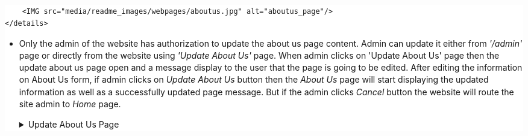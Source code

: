         <IMG src="media/readme_images/webpages/aboutus.jpg" alt="aboutus_page"/>
    </details>

- Only the admin of the website has authorization to update the about us page content. Admin can update it either from *'/admin'* page or directly from the website using *'Update About Us'* page. When admin clicks on 'Update About Us' page then the update about us page open and a message display to the user that the page is going to be edited. After editing the information on About Us form, if admin clicks on *Update About Us* button then the *About Us* page will start displaying the updated information as well as a successfully updated page message. But if the admin clicks *Cancel* button the website will route the site admin to *Home* page.

    <details>
        <summary>Update About Us Page</summary>